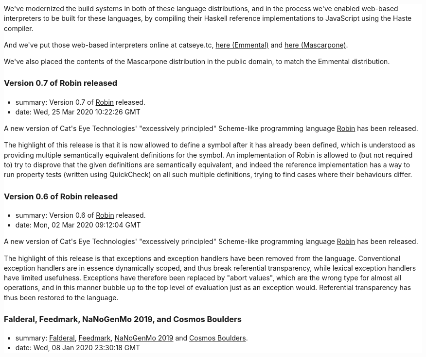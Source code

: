 We've modernized the build systems in both of these language distributions,
and in the process we've enabled web-based interpreters to be built
for these languages, by compiling their Haskell reference implementations
to JavaScript using the Haste compiler.

And we've put those web-based interpreters online at catseye.tc,
[here (Emmental)](https://catseye.tc/installation/Emmental) and
[here (Mascarpone)](https://catseye.tc/installation/Mascarpone).

We've also placed the contents of the Mascarpone distribution in the
public domain, to match the Emmental distribution.

### Version 0.7 of Robin released

*   summary: Version 0.7 of [Robin](https://catseye.tc/node/Robin) released.
*   date: Wed, 25 Mar 2020 10:22:26 GMT

A new version of Cat's Eye Technologies' "excessively principled"
Scheme-like programming language [Robin](https://catseye.tc/node/Robin)
has been released.

The highlight of this release is that it is now allowed to define a
symbol after it has already been defined, which is understood as providing
multiple semantically equivalent definitions for the symbol.  An
implementation of Robin is allowed to (but not required to) try to disprove
that the given definitions are semantically equivalent, and indeed the
reference implementation has a way to run property tests (written using
QuickCheck) on all such multiple definitions, trying to find cases where
their behaviours differ.

### Version 0.6 of Robin released

*   summary: Version 0.6 of [Robin](https://catseye.tc/node/Robin) released.
*   date: Mon, 02 Mar 2020 09:12:04 GMT

A new version of Cat's Eye Technologies' "excessively principled"
Scheme-like programming language [Robin](https://catseye.tc/node/Robin)
has been released.

The highlight of this release is that exceptions and exception handlers
have been removed from the language.  Conventional exception handlers
are in essence dynamically scoped, and thus break referential transparency,
while lexical exception handlers have limited usefulness.  Exceptions
have therefore been replaced by "abort values", which are the wrong
type for almost all operations, and in this manner bubble up to the top
level of evaluation just as an exception would.  Referential transparency
has thus been restored to the language.

### Falderal, Feedmark, NaNoGenMo 2019, and Cosmos Boulders

*   summary: [Falderal](https://catseye.tc/node/Falderal), [Feedmark](https://catseye.tc/node/Feedmark), [NaNoGenMo 2019](https://catseye.tc/node/NaNoGenMo%202019) and [Cosmos Boulders](https://catseye.tc/node/Cosmos%20Boulders).
*   date: Wed, 08 Jan 2020 23:30:18 GMT
